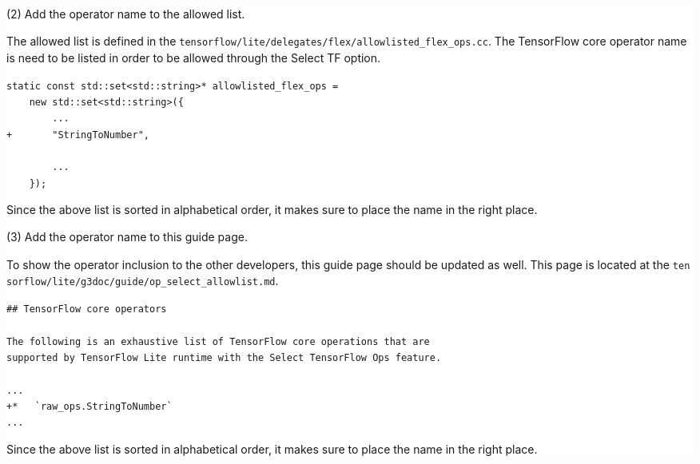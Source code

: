 (2) Add the operator name to the allowed list.

The allowed list is defined in the
`tensorflow/lite/delegates/flex/allowlisted_flex_ops.cc`. The TensorFlow core
operator name is need to be listed in order to be allowed through the Select TF
option.

```
static const std::set<std::string>* allowlisted_flex_ops =
    new std::set<std::string>({
        ...
+       "StringToNumber",

        ...
    });
```

Since the above list is sorted in alphabetical order, it makes sure to place the
name in the right place.

(3) Add the operator name to this guide page.

To show the operator inclusion to the other developers, this guide page should
be updated as well. This page is located at the
`tensorflow/lite/g3doc/guide/op_select_allowlist.md`.

```
## TensorFlow core operators

The following is an exhaustive list of TensorFlow core operations that are
supported by TensorFlow Lite runtime with the Select TensorFlow Ops feature.

...
+*   `raw_ops.StringToNumber`
...
```

Since the above list is sorted in alphabetical order, it makes sure to place the
name in the right place.
